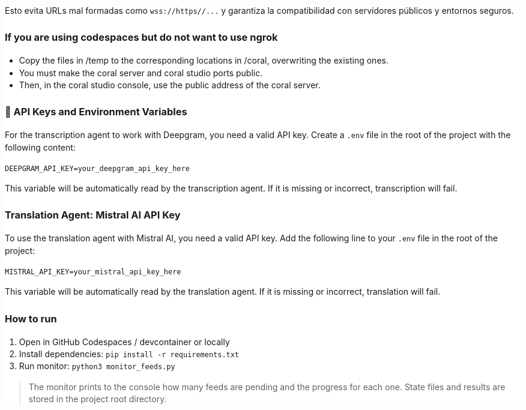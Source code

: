 Esto evita URLs mal formadas como `wss://https//...` y garantiza la compatibilidad con servidores públicos y entornos seguros.


### If you are using codespaces but do not want to use ngrok
- Copy the files in /temp to the corresponding locations in /coral, overwriting the existing ones.
- You must make the coral server and coral studio ports public.
- Then, in the coral studio console, use the public address of the coral server.

### 🔑 API Keys and Environment Variables
For the transcription agent to work with Deepgram, you need a valid API key. Create a `.env` file in the root of the project with the following content:

```env
DEEPGRAM_API_KEY=your_deepgram_api_key_here
```
This variable will be automatically read by the transcription agent. If it is missing or incorrect, transcription will fail.

### Translation Agent: Mistral AI API Key

To use the translation agent with Mistral AI, you need a valid API key. Add the following line to your `.env` file in the root of the project:

```env
MISTRAL_API_KEY=your_mistral_api_key_here
```

This variable will be automatically read by the translation agent. If it is missing or incorrect, translation will fail.

### How to run
1. Open in GitHub Codespaces / devcontainer or locally
2. Install dependencies: `pip install -r requirements.txt`
3. Run monitor: `python3 monitor_feeds.py`

> The monitor prints to the console how many feeds are pending and the progress for each one.
> State files and results are stored in the project root directory.